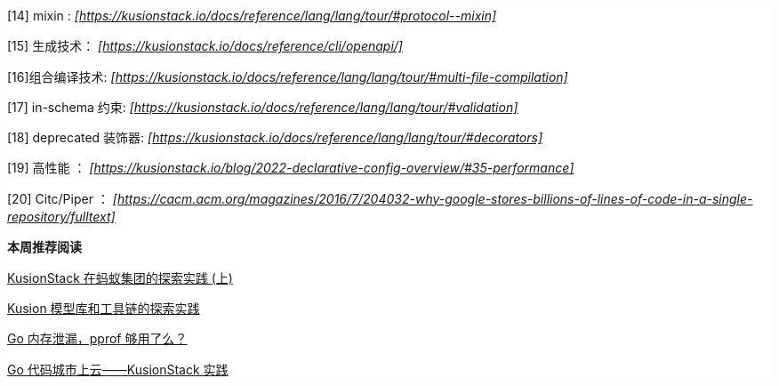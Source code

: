 [14] mixin :
*[https://kusionstack.io/docs/reference/lang/lang/tour/#protocol--mixin]*

[15] 生成技术：
*[https://kusionstack.io/docs/reference/cli/openapi/]*

[16]组合编译技术:
*[https://kusionstack.io/docs/reference/lang/lang/tour/#multi-file-compilation]*

[17] in-schema 约束:
*[https://kusionstack.io/docs/reference/lang/lang/tour/#validation]*


[18] deprecated 装饰器:
*[https://kusionstack.io/docs/reference/lang/lang/tour/#decorators]*

[19] 高性能 ：
*[https://kusionstack.io/blog/2022-declarative-config-overview/#35-performance]*

[20] Citc/Piper ：
*[https://cacm.acm.org/magazines/2016/7/204032-why-google-stores-billions-of-lines-of-code-in-a-single-repository/fulltext]*


**本周推荐阅读**

[KusionStack 在蚂蚁集团的探索实践 (上)](https://mp.weixin.qq.com/s?__biz=MzUzMzU5Mjc1Nw==&mid=2247515247&idx=1&sn=dc2d55f335f75c406ba073a837371359&chksm=faa353b5cdd4daa3a41fada52ac41be4644d6a20bd0429f4cfefedfb74f2de4de4492a89d4b1&scene=21)

[Kusion 模型库和工具链的探索实践](https://mp.weixin.qq.com/s?__biz=MzUzMzU5Mjc1Nw==&mid=2247512283&idx=1&sn=b1a6218e9c396749846baaa9b6b38a2d&chksm=faa35f01cdd4d6177f00938c93b0c652533da148e5ecb888280205525f0e89e4636d010b64ee&scene=21)

[Go 内存泄漏，pprof 够用了么？](https://mp.weixin.qq.com/s?__biz=MzUzMzU5Mjc1Nw==&mid=2247516046&idx=1&sn=c8ed0fbbc18b4377778c2ed06c7332ba&chksm=faa35054cdd4d9425b6780ae5ed1a6b83ab16afd9d870affba350c8002a2c4e2efdb85abc603&scene=21)

[Go 代码城市上云——KusionStack 实践](http://mp.weixin.qq.com/s?__biz=MzUzMzU5Mjc1Nw==&mid=2247515572&idx=1&sn=8fffc0fb13ffc8346e3ab151978d947f&chksm=faa3526ecdd4db789035b4c297811524cdf3ec6b659e283b0f9858147c7e37c4fea8b14b2fc6&scene=21)
